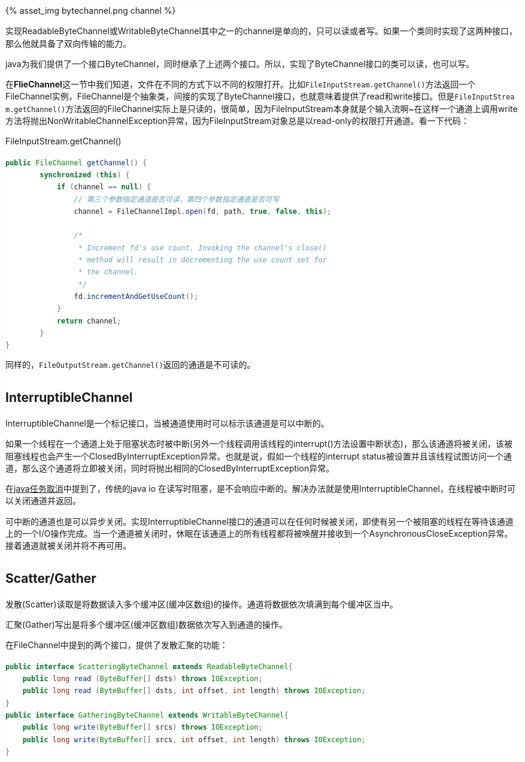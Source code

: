 {% asset_img bytechannel.png channel %}

实现ReadableByteChannel或WritableByteChannel其中之一的channel是单向的，只可以读或者写。如果一个类同时实现了这两种接口，那么他就具备了双向传输的能力。

java为我们提供了一个接口ByteChannel，同时继承了上述两个接口。所以，实现了ByteChannel接口的类可以读，也可以写。

在**FlieChannel**这一节中我们知道，文件在不同的方式下以不同的权限打开。比如`FileInputStream.getChannel()`方法返回一个FileChannel实例，FileChannel是个抽象类，间接的实现了ByteChannel接口，也就意味着提供了read和write接口。但是`FileInputStream.getChannel()`方法返回的FileChannel实际上是只读的，很简单，因为FileInputStream本身就是个输入流啊~在这样一个通道上调用write方法将抛出NonWritableChannelException异常，因为FileInputStream对象总是以read-only的权限打开通道。看一下代码：

FileInputStream.getChannel()

```java
public FileChannel getChannel() {
        synchronized (this) {
            if (channel == null) {
                // 第三个参数指定通道是否可读，第四个参数指定通道是否可写
                channel = FileChannelImpl.open(fd, path, true, false, this);

                /*
                 * Increment fd's use count. Invoking the channel's close()
                 * method will result in decrementing the use count set for
                 * the channel.
                 */
                fd.incrementAndGetUseCount();
            }
            return channel;
        }
}
```
同样的，`FileOutputStream.getChannel()`返回的通道是不可读的。

## InterruptibleChannel

InterruptibleChannel是一个标记接口，当被通道使用时可以标示该通道是可以中断的。

如果一个线程在一个通道上处于阻塞状态时被中断(另外一个线程调用该线程的interrupt()方法设置中断状态)，那么该通道将被关闭，该被阻塞线程也会产生一个ClosedByInterruptException异常。也就是说，假如一个线程的interrupt status被设置并且该线程试图访问一个通道，那么这个通道将立即被关闭，同时将抛出相同的ClosedByInterruptException异常。

在[java任务取消](http://yukai.space/2017/05/02/java%E4%BB%BB%E5%8A%A1%E5%8F%96%E6%B6%88/)中提到了，传统的java io 在读写时阻塞，是不会响应中断的。解决办法就是使用InterruptibleChannel，在线程被中断时可以关闭通道并返回。

可中断的通道也是可以异步关闭。实现InterruptibleChannel接口的通道可以在任何时候被关闭，即使有另一个被阻塞的线程在等待该通道上的一个I/O操作完成。当一个通道被关闭时，休眠在该通道上的所有线程都将被唤醒并接收到一个AsynchronousCloseException异常。接着通道就被关闭并将不再可用。

## Scatter/Gather

发散(Scatter)读取是将数据读入多个缓冲区(缓冲区数组)的操作。通道将数据依次填满到每个缓冲区当中。

汇聚(Gather)写出是将多个缓冲区(缓冲区数组)数据依次写入到通道的操作。

在FileChannel中提到的两个接口，提供了发散汇聚的功能：

```java
public interface ScatteringByteChannel extends ReadableByteChannel{
    public long read (ByteBuffer[] dsts) throws IOException;
    public long read (ByteBuffer[] dsts, int offset, int length) throws IOException;
}
public interface GatheringByteChannel extends WritableByteChannel{
    public long write(ByteBuffer[] srcs) throws IOException;
    public long write(ByteBuffer[] srcs, int offset, int length) throws IOException;
}
```
